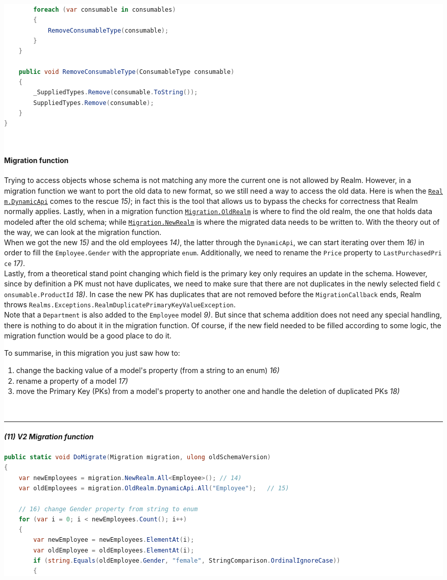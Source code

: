 ```cs
        foreach (var consumable in consumables)
        {
            RemoveConsumableType(consumable);
        }
    }

    public void RemoveConsumableType(ConsumableType consumable)
    {
        _SuppliedTypes.Remove(consumable.ToString());
        SuppliedTypes.Remove(consumable);
    }
}
```

</br>

#### Migration function
Trying to access objects whose schema is not matching any more the current one is not allowed by Realm. However, in a migration function we want to port the old data to new format, so we still need a way to access the old data. Here is when the [`Realm.DynamicApi`](https://www.mongodb.com/docs/realm-sdks/dotnet/latest/reference/Realms.Realm.html#Realms_Realm_DynamicApi) comes to the rescue *15)*; in fact this is the tool that allows us to bypass the checks for correctness that Realm normally applies. Lastly, when in a migration function [`Migration.OldRealm`](https://docs.mongodb.com/realm-sdks/dotnet/latest/reference/Realms.Migration.html#Realms_Migration_OldRealm) is where to find the old realm, the one that holds data modeled after the old schema; while [`Migration.NewRealm`](https://www.mongodb.com/docs/realm-sdks/dotnet/latest/reference/Realms.Migration.html#Realms_Migration_NewRealm) is where the migrated data needs to be written to. With the theory out of the way, we can look at the migration function.  
When we got the new *15)* and the old employees *14)*, the latter through the `DynamicApi`, we can start iterating over them *16)* in order to fill the `Employee.Gender` with the appropriate `enum`. Additionally, we need to rename the `Price` property to `LastPurchasedPrice` *17)*.  
Lastly, from a theoretical stand point changing which field is the primary key only requires an update in the schema. However, since by definition a PK must not have duplicates, we need to make sure that there are not duplicates in the newly selected field `Consumable.ProductId` *18)*. In case the new PK has duplicates that are not removed before the `MigrationCallback` ends, Realm throws `Realms.Exceptions.RealmDuplicatePrimaryKeyValueException`.  
Note that a `Department` is also added to the `Employee` model *9)*. But since that schema addition does not need any special handling, there is nothing to do about it in the migration function. Of course, if the new field needed to be filled according to some logic, the migration function would be a good place to do it.  

To summarise, in this migration you just saw how to:
1. change the backing value of a model's property (from a string to an enum) *16)*
1. rename a property of a model *17)*
1. move the Primary Key (PKs) from a model's property to another one and handle the deletion of duplicated PKs *18)*

</br>

---

#### *(11) V2 Migration function*
```cs
public static void DoMigrate(Migration migration, ulong oldSchemaVersion)
{
    var newEmployees = migration.NewRealm.All<Employee>(); // 14)
    var oldEmployees = migration.OldRealm.DynamicApi.All("Employee");   // 15)

    // 16) change Gender property from string to enum
    for (var i = 0; i < newEmployees.Count(); i++)
    {
        var newEmployee = newEmployees.ElementAt(i);
        var oldEmployee = oldEmployees.ElementAt(i);
        if (string.Equals(oldEmployee.Gender, "female", StringComparison.OrdinalIgnoreCase))
        {
```
